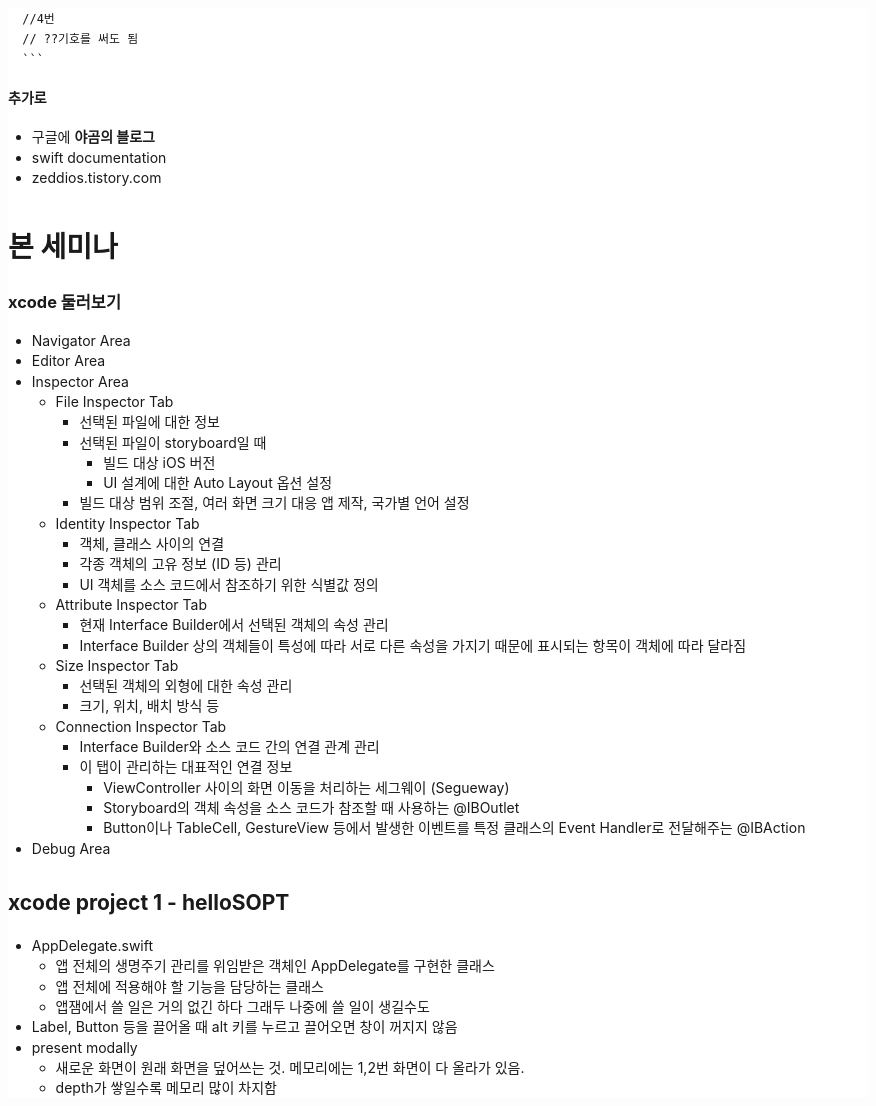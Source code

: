       //4번
      // ??기호를 써도 됨
      ```

      

#### 추가로

* 구글에 **야곰의 블로그**
* swift documentation
* zeddios.tistory.com



# 본 세미나

### xcode 둘러보기

* Navigator Area
* Editor Area
* Inspector Area
  * File Inspector Tab
    * 선택된 파일에 대한 정보
    * 선택된 파일이 storyboard일 때
      * 빌드 대상 iOS 버전
      *  UI 설계에 대한 Auto Layout 옵션 설정
    * 빌드 대상 범위 조절, 여러 화면 크기 대응 앱 제작, 국가별 언어 설정
  * Identity Inspector Tab
    * 객체, 클래스 사이의 연결
    * 각종 객체의 고유 정보 (ID 등) 관리
    * UI 객체를 소스 코드에서 참조하기 위한 식별값 정의
  * Attribute Inspector Tab
    * 현재 Interface Builder에서 선택된 객체의 속성 관리
    * Interface Builder 상의 객체들이 특성에 따라 서로 다른 속성을 가지기 때문에 표시되는 항목이 객체에 따라 달라짐
  * Size Inspector Tab
    * 선택된 객체의 외형에 대한 속성 관리
    * 크기, 위치, 배치 방식 등
  * Connection Inspector Tab
    * Interface Builder와 소스 코드 간의 연결 관계 관리
    * 이 탭이 관리하는 대표적인 연결 정보
      * ViewController 사이의 화면 이동을 처리하는 세그웨이 (Segueway)
      * Storyboard의 객체 속성을 소스 코드가 참조할 때 사용하는 @IBOutlet
      * Button이나 TableCell, GestureView 등에서 발생한 이벤트를 특정 클래스의  Event Handler로 전달해주는 @IBAction
* Debug Area



## xcode project 1 - helloSOPT

* AppDelegate.swift
  * 앱 전체의 생명주기 관리를 위임받은 객체인 AppDelegate를 구현한 클래스
  * 앱 전체에 적용해야 할 기능을 담당하는 클래스
  * 앱잼에서 쓸 일은 거의 없긴 하다 그래두 나중에 쓸 일이 생길수도
* Label, Button 등을 끌어올 때 alt 키를 누르고 끌어오면 창이 꺼지지 않음
* present modally
  * 새로운 화면이 원래 화면을 덮어쓰는 것. 메모리에는 1,2번 화면이 다 올라가 있음.
  * depth가 쌓일수록 메모리 많이 차지함
